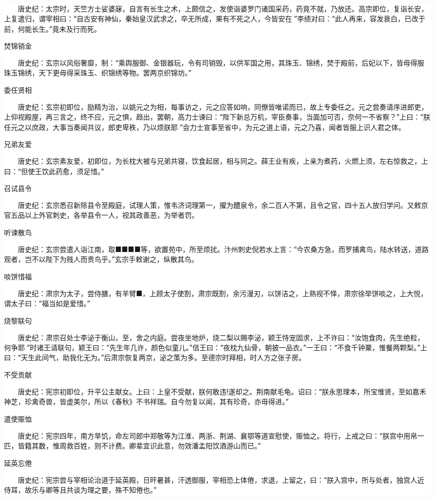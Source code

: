 　　唐史纪：太宗时，天竺方士娑婆寐，自言有长生之术，上颇信之，发使诣婆罗门诸国采药，药竟不就，乃放还。高宗即位，复诣长安，上复遣归，谓宰相曰：“自古安有神仙，秦始皇汉武求之，卒无所成，果有不死之人，今皆安在 ”李绩对曰：“此人再来，容发衰白，已改于前，何能长生。”竟未及行而死。

 焚锦销金




　　唐史纪：玄宗以风俗奢靡，制：“乘舆服御、金银器玩，令有司销毁，以供军国之用，其珠玉、锦绣，焚于殿前，后妃以下，皆毋得服珠玉锦绣，天下更毋得采珠玉、织锦绣等物。罢两京织锦坊。”

 委任贤相




　　唐史纪：玄宗初即位，励精为治，以姚元之为相，每事访之，元之应答如响，同僚皆唯诺而已，故上专委任之。元之尝奏请序进郎吏，上仰视殿屋，再三言之，终不应，元之惧，趋出，罢朝，高力士谏曰：“陛下新总万机，宰臣奏事，当面加可否，奈何一不省察？”上曰：“朕任元之以庶政，大事当奏闻共议，郎吏卑秩，乃以烦朕耶 ”会力士宣事至省中，为元之道上语，元之乃喜，闻者皆服上识人君之体。

 兄弟友爱




　　唐史纪：玄宗素友爱，初即位，为长枕大被与兄弟共寝，饮食起居，相与同之。薛王业有疾，上亲为煮药，火燃上须，左右惊救之，上曰：“但使王饮此药愈，须足惜。”

 召试县令




　　唐史纪：玄宗悉召新除县令至殿庭，试理人策，惟韦济词理第一，擢为醴泉令，余二百人不第，且令之官，四十五人放归学问。又敕京官五品以上外官刺史，各举县令一人，视其政善恶，为举者罚。

 听谏散鸟



　　唐史纪：玄宗尝遣人诣江南，取■■■■等，欲置苑中，所至烦扰。汴州刺史倪若水上言：“今农桑方急，而罗捕禽鸟，陆水转送，道路观者，岂不以陛下为贱人而贵鸟乎。”玄宗手敕谢之，纵散其鸟。

 啖饼惜福




　　唐史纪：肃宗为太子，尝侍膳，有羊臂■，上顾太子使割，肃宗既割，余污漫刃，以饼洁之，上熟视不怿，肃宗徐举饼啖之，上大悦，谓太子曰：“福当如是爱惜。”

 烧黎联句



　　唐史纪：肃宗召处士李泌于衡山，至，舍之内庭。尝夜坐地炉，烧二梨以赐李泌，颖王恃宠固求，上不许曰：“汝饱食肉，先生绝粒，何争耶 ”时诸王请联句，颖王曰：“先生年几许，颜色似童儿。”信王曰：“夜枕九仙骨，朝披一品衣。”一王曰：“不食千钟粟，惟餐两颗梨。”上曰：“天生此间气，助我化无为。”后肃宗恢复两京，泌之策为多。至德宗时拜相，时人方之张子房。

 不受贡献




　　唐史纪：宪宗初即位，升平公主献女。上曰：上皇不受献，朕何敢违!遂却之。荆南献毛龟。诏曰：“朕永思理本，所宝惟贤，至如嘉禾神芝，珍禽奇兽，皆虚美尔，所以《春秋》不书祥瑞。自今勿复以闻，其有珍奇，亦毋得进。”

 遣使赈恤




　　唐史纪：宪宗四年，南方旱饥，命左司郎中郑敬等为江淮、两浙、荆湖、襄鄂等道宣慰使，赈恤之。将行，上戒之曰：“朕宫中用帛一匹，皆籍其数，惟周救百姓，则不计费。卿辈宜识此意，勿效潘孟阳饮酒游山而已。”

 延英忘倦



　　唐史纪：宪宗尝与宰相论治道于延英殿，日旰暑甚，汗透御服，宰相恐上体倦，求退，上留之，曰：“朕入宫中，所与处者，独宫人近侍耳，故乐与卿等且共谈为理之要，殊不知倦也。”
